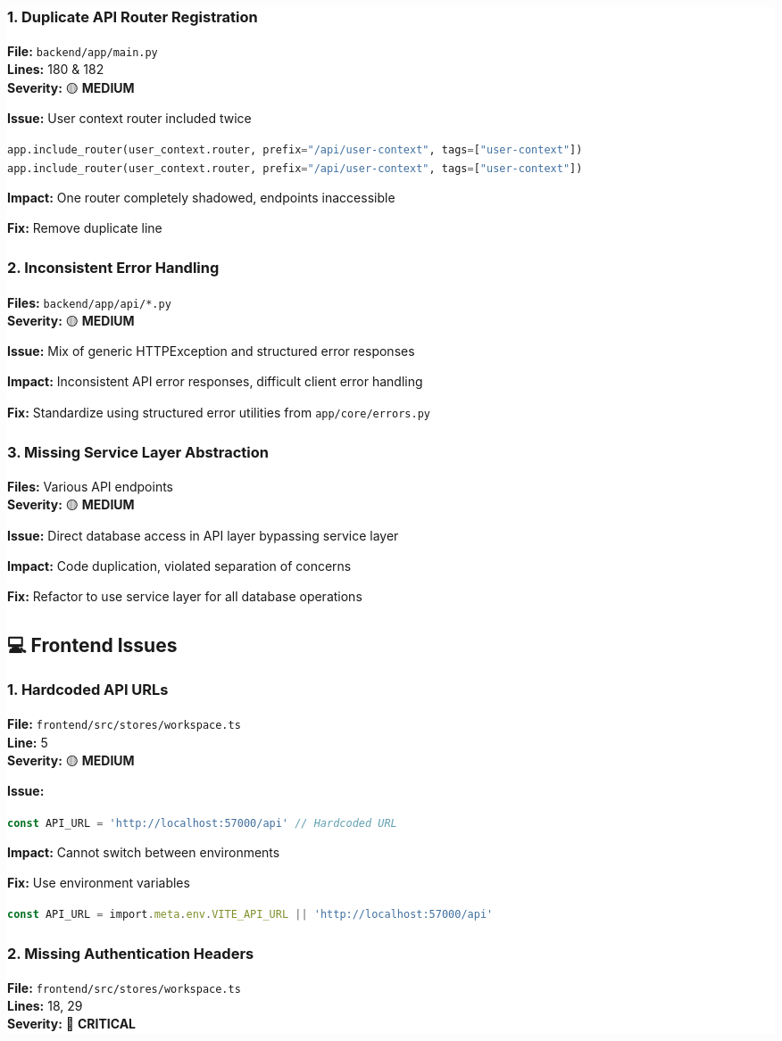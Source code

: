 ### 1. **Duplicate API Router Registration**
**File:** `backend/app/main.py`  
**Lines:** 180 & 182  
**Severity:** 🟡 **MEDIUM**

**Issue:** User context router included twice
```python
app.include_router(user_context.router, prefix="/api/user-context", tags=["user-context"])
app.include_router(user_context.router, prefix="/api/user-context", tags=["user-context"])
```

**Impact:** One router completely shadowed, endpoints inaccessible

**Fix:** Remove duplicate line

### 2. **Inconsistent Error Handling**
**Files:** `backend/app/api/*.py`  
**Severity:** 🟡 **MEDIUM**

**Issue:** Mix of generic HTTPException and structured error responses

**Impact:** Inconsistent API error responses, difficult client error handling

**Fix:** Standardize using structured error utilities from `app/core/errors.py`

### 3. **Missing Service Layer Abstraction**
**Files:** Various API endpoints  
**Severity:** 🟡 **MEDIUM**

**Issue:** Direct database access in API layer bypassing service layer

**Impact:** Code duplication, violated separation of concerns

**Fix:** Refactor to use service layer for all database operations

## 💻 Frontend Issues

### 1. **Hardcoded API URLs**
**File:** `frontend/src/stores/workspace.ts`  
**Line:** 5  
**Severity:** 🟡 **MEDIUM**

**Issue:** 
```typescript
const API_URL = 'http://localhost:57000/api' // Hardcoded URL
```

**Impact:** Cannot switch between environments

**Fix:** Use environment variables
```typescript
const API_URL = import.meta.env.VITE_API_URL || 'http://localhost:57000/api'
```

### 2. **Missing Authentication Headers**
**File:** `frontend/src/stores/workspace.ts`  
**Lines:** 18, 29  
**Severity:** 🔴 **CRITICAL**
